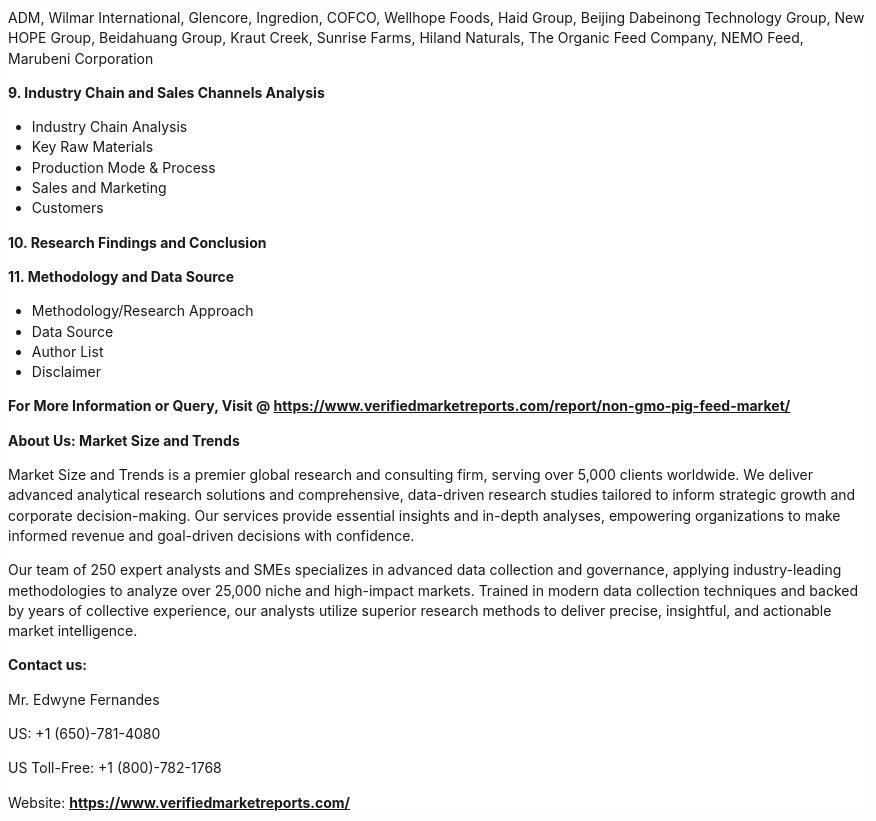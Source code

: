 ADM, Wilmar International, Glencore, Ingredion, COFCO, Wellhope Foods, Haid Group, Beijing Dabeinong Technology Group, New HOPE Group, Beidahuang Group, Kraut Creek, Sunrise Farms, Hiland Naturals, The Organic Feed Company, NEMO Feed, Marubeni Corporation</strong></p><p><strong>9. Industry Chain and Sales Channels Analysis</strong></p><ul><li>Industry Chain Analysis</li><li>Key Raw Materials</li><li>Production Mode &amp; Process</li><li>Sales and Marketing</li><li>Customers</li></ul><p><strong>10. Research Findings and Conclusion</strong></p><p><strong>11. Methodology and Data Source</strong></p><ul><li>Methodology/Research Approach</li><li>Data Source</li><li>Author List</li><li>Disclaimer</li></ul></p><p><strong>For More Information or Query, Visit @ <a href="https://www.verifiedmarketreports.com/report/non-gmo-pig-feed-market/">https://www.verifiedmarketreports.com/report/non-gmo-pig-feed-market/</a></strong></p><p><strong>About Us: Market Size and Trends</strong></p><p>Market Size and Trends is a premier global research and consulting firm, serving over 5,000 clients worldwide. We deliver advanced analytical research solutions and comprehensive, data-driven research studies tailored to inform strategic growth and corporate decision-making. Our services provide essential insights and in-depth analyses, empowering organizations to make informed revenue and goal-driven decisions with confidence.</p><p>Our team of 250 expert analysts and SMEs specializes in advanced data collection and governance, applying industry-leading methodologies to analyze over 25,000 niche and high-impact markets. Trained in modern data collection techniques and backed by years of collective experience, our analysts utilize superior research methods to deliver precise, insightful, and actionable market intelligence.</p><p><strong>Contact us:</strong></p><p>Mr. Edwyne Fernandes</p><p>US: +1 (650)-781-4080</p><p>US Toll-Free: +1 (800)-782-1768</p><p>Website: <strong><a href="https://www.verifiedmarketreports.com/">https://www.verifiedmarketreports.com/</a></strong></p>
